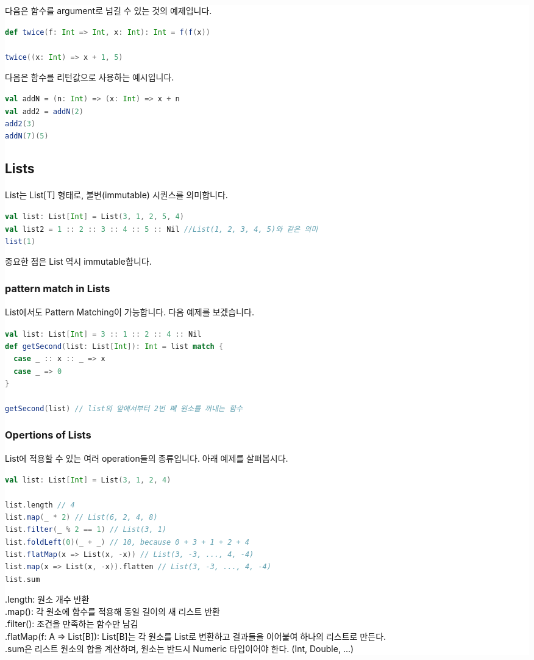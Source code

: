 다음은 함수를 argument로 넘길 수 있는 것의 예제입니다.  
```scala
def twice(f: Int => Int, x: Int): Int = f(f(x))

twice((x: Int) => x + 1, 5)
```

다음은 함수를 리턴값으로 사용하는 예시입니다.
```scala
val addN = (n: Int) => (x: Int) => x + n
val add2 = addN(2)
add2(3)
addN(7)(5)
```

## Lists
List는 List[T] 형태로, 불변(immutable) 시퀀스를 의미합니다.  

```scala
val list: List[Int] = List(3, 1, 2, 5, 4)
val list2 = 1 :: 2 :: 3 :: 4 :: 5 :: Nil //List(1, 2, 3, 4, 5)와 같은 의미
list(1)
```

중요한 점은 List 역시 immutable합니다.    

### pattern match in Lists
List에서도 Pattern Matching이 가능합니다. 다음 예제를 보겠습니다.  
```scala
val list: List[Int] = 3 :: 1 :: 2 :: 4 :: Nil
def getSecond(list: List[Int]): Int = list match {
  case _ :: x :: _ => x
  case _ => 0
}

getSecond(list) // list의 앞에서부터 2번 째 원소를 꺼내는 함수

```

### Opertions of Lists
List에 적용할 수 있는 여러 operation들의 종류입니다. 아래 예제를 살펴봅시다.  
```scala
val list: List[Int] = List(3, 1, 2, 4)

list.length // 4
list.map(_ * 2) // List(6, 2, 4, 8)
list.filter(_ % 2 == 1) // List(3, 1)
list.foldLeft(0)(_ + _) // 10, because 0 + 3 + 1 + 2 + 4
list.flatMap(x => List(x, -x)) // List(3, -3, ..., 4, -4)
list.map(x => List(x, -x)).flatten // List(3, -3, ..., 4, -4)
list.sum
```

.length: 원소 개수 반환  
.map(): 각 원소에 함수를 적용해 동일 길이의 새 리스트 반환  
.filter(): 조건을 만족하는 함수만 남김  
.flatMap(f: A => List[B]): List[B]는 각 원소를 List로 변환하고 결과들을 이어붙여 하나의 리스트로 만든다.  
.sum은 리스트 원소의 합을 계산하며, 원소는 반드시 Numeric 타입이어야 한다. (Int, Double, ...)  
